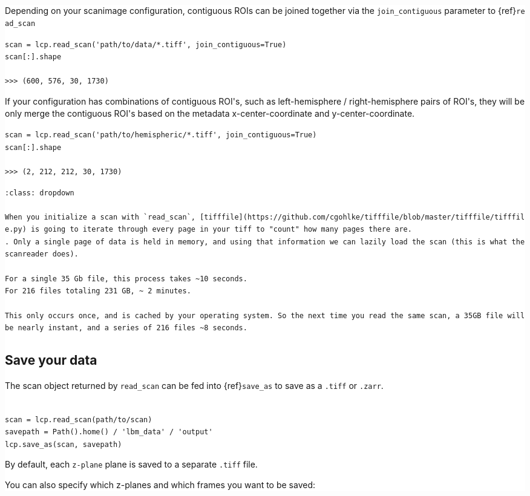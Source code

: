 Depending on your scanimage configuration, contiguous ROIs can be joined together via the `join_contiguous` parameter to {ref}`read_scan`

```{code-block} Python
scan = lcp.read_scan('path/to/data/*.tiff', join_contiguous=True)
scan[:].shape

>>> (600, 576, 30, 1730)

```

If your configuration has combinations of contiguous ROI's, such as left-hemisphere / right-hemisphere pairs of ROI's, they will be only merge the contiguous ROI's based on the metadata x-center-coordinate and y-center-coordinate.

```{code-block} Python
scan = lcp.read_scan('path/to/hemispheric/*.tiff', join_contiguous=True)
scan[:].shape

>>> (2, 212, 212, 30, 1730)

```

```{admonition} A note on performance
:class: dropdown

When you initialize a scan with `read_scan`, [tifffile](https://github.com/cgohlke/tifffile/blob/master/tifffile/tifffile.py) is going to iterate through every page in your tiff to "count" how many pages there are.
. Only a single page of data is held in memory, and using that information we can lazily load the scan (this is what the scanreader does).

For a single 35 Gb file, this process takes ~10 seconds.
For 216 files totaling 231 GB, ~ 2 minutes.

This only occurs once, and is cached by your operating system. So the next time you read the same scan, a 35GB file will be nearly instant, and a series of 216 files ~8 seconds.

```

## Save your data

The scan object returned by `read_scan` can be fed into {ref}`save_as` to save as a `.tiff` or `.zarr`.

```{code-block} python

scan = lcp.read_scan(path/to/scan)
savepath = Path().home() / 'lbm_data' / 'output'
lcp.save_as(scan, savepath)
```

By default, each `z-plane` plane is saved to a separate `.tiff` file.

You can also specify which z-planes and which frames you want to be saved:

